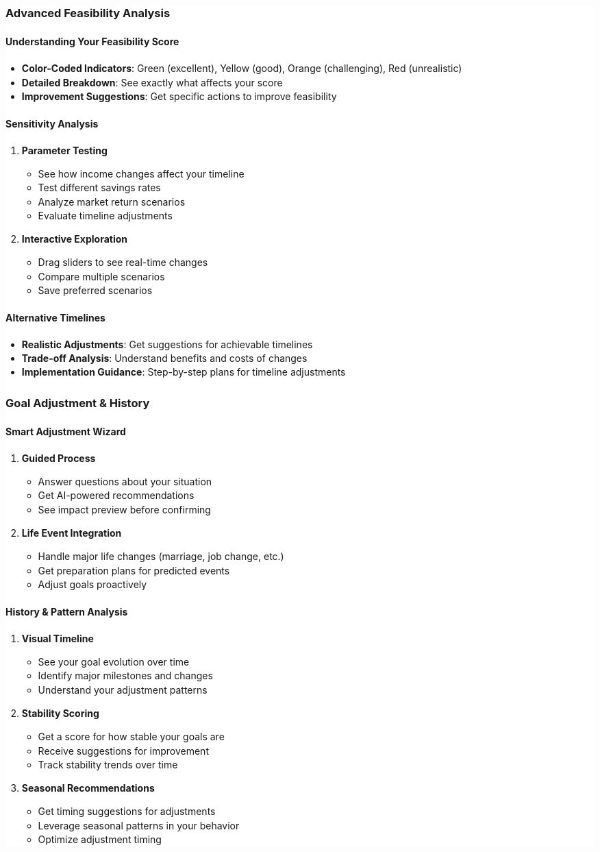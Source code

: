 ### Advanced Feasibility Analysis

#### Understanding Your Feasibility Score
- **Color-Coded Indicators**: Green (excellent), Yellow (good), Orange (challenging), Red (unrealistic)
- **Detailed Breakdown**: See exactly what affects your score
- **Improvement Suggestions**: Get specific actions to improve feasibility

#### Sensitivity Analysis
1. **Parameter Testing**
   - See how income changes affect your timeline
   - Test different savings rates
   - Analyze market return scenarios
   - Evaluate timeline adjustments

2. **Interactive Exploration**
   - Drag sliders to see real-time changes
   - Compare multiple scenarios
   - Save preferred scenarios

#### Alternative Timelines
- **Realistic Adjustments**: Get suggestions for achievable timelines
- **Trade-off Analysis**: Understand benefits and costs of changes
- **Implementation Guidance**: Step-by-step plans for timeline adjustments

### Goal Adjustment & History

#### Smart Adjustment Wizard
1. **Guided Process**
   - Answer questions about your situation
   - Get AI-powered recommendations
   - See impact preview before confirming

2. **Life Event Integration**
   - Handle major life changes (marriage, job change, etc.)
   - Get preparation plans for predicted events
   - Adjust goals proactively

#### History & Pattern Analysis
1. **Visual Timeline**
   - See your goal evolution over time
   - Identify major milestones and changes
   - Understand your adjustment patterns

2. **Stability Scoring**
   - Get a score for how stable your goals are
   - Receive suggestions for improvement
   - Track stability trends over time

3. **Seasonal Recommendations**
   - Get timing suggestions for adjustments
   - Leverage seasonal patterns in your behavior
   - Optimize adjustment timing
